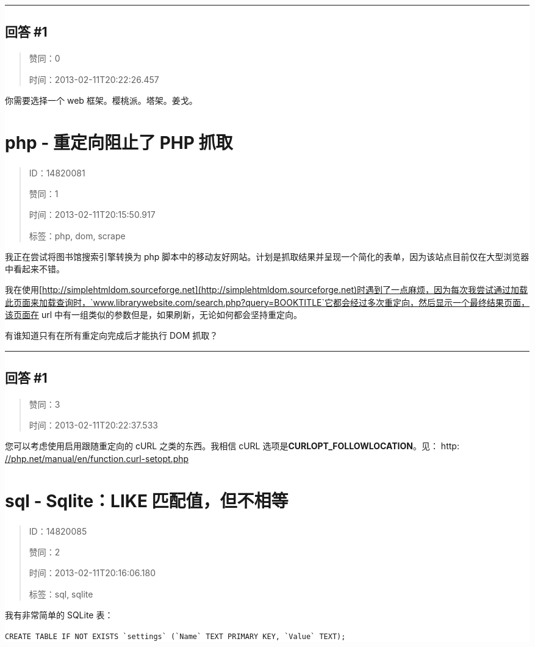 * * *

## 回答 #1

> 赞同：0
> 
> 时间：2013-02-11T20:22:26.457

你需要选择一个 web 框架。樱桃派。塔架。姜戈。

# php - 重定向阻止了 PHP 抓取

> ID：14820081
> 
> 赞同：1
> 
> 时间：2013-02-11T20:15:50.917
> 
> 标签：php, dom, scrape

我正在尝试将图书馆搜索引擎转换为 php 脚本中的移动友好网站。计划是抓取结果并呈现一个简化的表单，因为该站点目前仅在大型浏览器中看起来不错。

我在使用[http://simplehtmldom.sourceforge.net](http://simplehtmldom.sourceforge.net)时遇到了一点麻烦，因为每次我尝试通过加载此页面来加载查询时，`www.librarywebsite.com/search.php?query=BOOKTITLE`它都会经过多次重定向，然后显示一个最终结果页面，该页面在 url 中有一组类似的参数但是，如果刷新，无论如何都会坚持重定向。

有谁知道只有在所有重定向完成后才能执行 DOM 抓取？

* * *

## 回答 #1

> 赞同：3
> 
> 时间：2013-02-11T20:22:37.533

您可以考虑使用启用跟随重定向的 cURL 之类的东西。我相信 cURL 选项是**CURLOPT_FOLLOWLOCATION**。见： http: [//php.net/manual/en/function.curl-setopt.php](http://php.net/manual/en/function.curl-setopt.php)

# sql - Sqlite：LIKE 匹配值，但不相等

> ID：14820085
> 
> 赞同：2
> 
> 时间：2013-02-11T20:16:06.180
> 
> 标签：sql, sqlite

我有非常简单的 SQLite 表：

```
CREATE TABLE IF NOT EXISTS `settings` (`Name` TEXT PRIMARY KEY, `Value` TEXT); 
```

